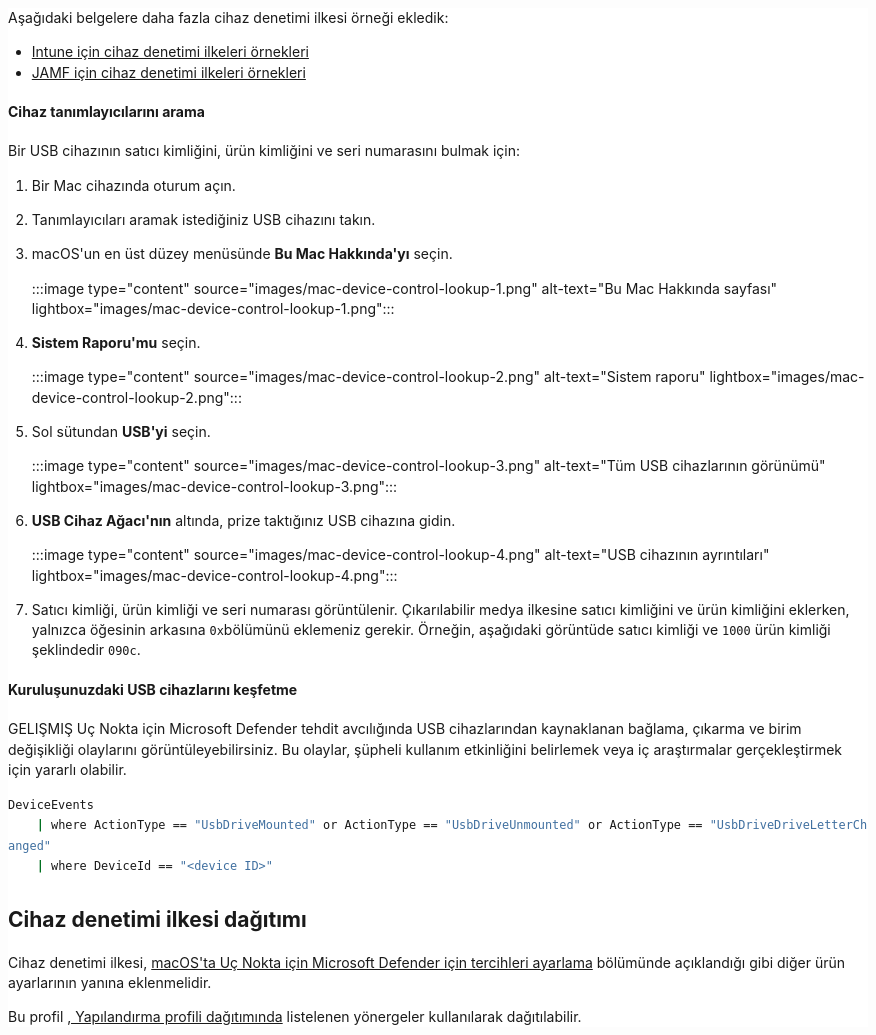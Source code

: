 Aşağıdaki belgelere daha fazla cihaz denetimi ilkesi örneği ekledik:

- [Intune için cihaz denetimi ilkeleri örnekleri](mac-device-control-intune.md)
- [JAMF için cihaz denetimi ilkeleri örnekleri](mac-device-control-jamf.md)

#### <a name="look-up-device-identifiers"></a>Cihaz tanımlayıcılarını arama

Bir USB cihazının satıcı kimliğini, ürün kimliğini ve seri numarasını bulmak için:

1. Bir Mac cihazında oturum açın.
1. Tanımlayıcıları aramak istediğiniz USB cihazını takın.
1. macOS'un en üst düzey menüsünde **Bu Mac Hakkında'yı** seçin.

   :::image type="content" source="images/mac-device-control-lookup-1.png" alt-text="Bu Mac Hakkında sayfası" lightbox="images/mac-device-control-lookup-1.png":::

1. **Sistem Raporu'mu** seçin.

   :::image type="content" source="images/mac-device-control-lookup-2.png" alt-text="Sistem raporu" lightbox="images/mac-device-control-lookup-2.png":::

1. Sol sütundan **USB'yi** seçin.

   :::image type="content" source="images/mac-device-control-lookup-3.png" alt-text="Tüm USB cihazlarının görünümü" lightbox="images/mac-device-control-lookup-3.png":::
    

1. **USB Cihaz Ağacı'nın** altında, prize taktığınız USB cihazına gidin.

   :::image type="content" source="images/mac-device-control-lookup-4.png" alt-text="USB cihazının ayrıntıları" lightbox="images/mac-device-control-lookup-4.png":::

1. Satıcı kimliği, ürün kimliği ve seri numarası görüntülenir. Çıkarılabilir medya ilkesine satıcı kimliğini ve ürün kimliğini eklerken, yalnızca öğesinin arkasına `0x`bölümünü eklemeniz gerekir. Örneğin, aşağıdaki görüntüde satıcı kimliği ve `1000` ürün kimliği şeklindedir `090c`.

#### <a name="discover-usb-devices-in-your-organization"></a>Kuruluşunuzdaki USB cihazlarını keşfetme

GELIŞMIŞ Uç Nokta için Microsoft Defender tehdit avcılığında USB cihazlarından kaynaklanan bağlama, çıkarma ve birim değişikliği olaylarını görüntüleyebilirsiniz. Bu olaylar, şüpheli kullanım etkinliğini belirlemek veya iç araştırmalar gerçekleştirmek için yararlı olabilir.

```bash
DeviceEvents
    | where ActionType == "UsbDriveMounted" or ActionType == "UsbDriveUnmounted" or ActionType == "UsbDriveDriveLetterChanged"
    | where DeviceId == "<device ID>"
```

## <a name="device-control-policy-deployment"></a>Cihaz denetimi ilkesi dağıtımı

Cihaz denetimi ilkesi, [macOS'ta Uç Nokta için Microsoft Defender için tercihleri ayarlama](mac-preferences.md) bölümünde açıklandığı gibi diğer ürün ayarlarının yanına eklenmelidir.

Bu profil [, Yapılandırma profili dağıtımında](mac-preferences.md#configuration-profile-deployment) listelenen yönergeler kullanılarak dağıtılabilir.
